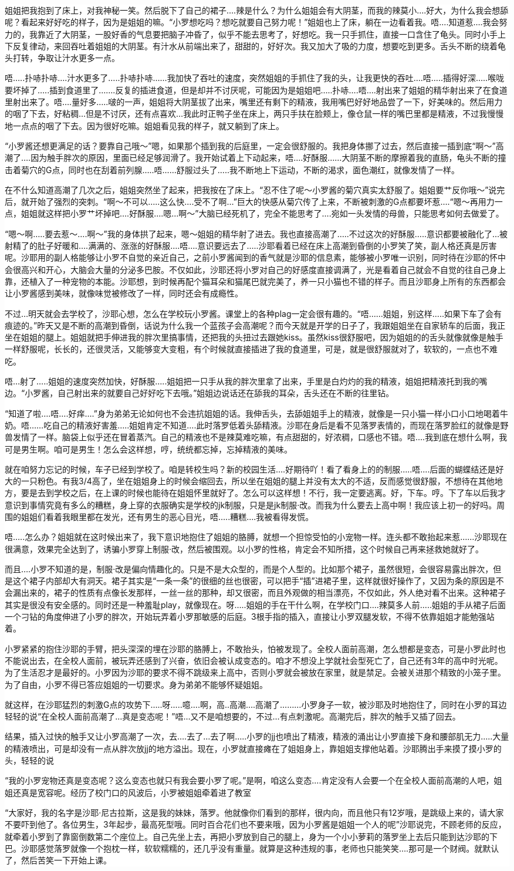 姐姐把我抱到了床上，对我神秘一笑。然后脱下了自己的裙子….辣是什么？为什么姐姐会有大阴茎，而我的辣莫小….好大，为什么我会想舔呢？看起来好好吃的样子，因为是姐姐的嘛。“小罗想吃吗？想吃就要自己努力呢！”姐姐也上了床，躺在一边看着我。唔….知道惹….我会努力的，我靠近了大阴茎，一股好香的气息要把脑子冲昏了，似乎不能去思考了，好想吃。我一只手抓住，直接一口含住了龟头。同时小手上下反复律动，来回吞吐着姐姐的大阴茎。有汁水从前端出来了，甜甜的，好好次。我又加大了吸的力度，想要吃到更多。舌头不断的绕着龟头打转，争取让汁水更多一点。

唔…..扑哧扑哧….汁水更多了…..扑哧扑哧……我加快了吞吐的速度，突然姐姐的手抓住了我的头，让我更快的吞吐….唔…..插得好深…..喉咙要坏掉了…..插到食道里了…….反复的插进食道，但是却并不讨厌呢，可能因为是姐姐吧…..扑哧….唔….射出来了姐姐的精华射出来了在食道里射出来了。唔….量好多…..啵的一声，姐姐将大阴茎拔了出来，嘴里还有剩下的精液，我用嘴巴好好地品尝了一下，好美味的。然后用力的咽了下去，好粘稠…但是不讨厌，还有点喜欢…我此时正鸭子坐在床上，两只手扶在脸颊上，像仓鼠一样的嘴巴里都是精液，不过我慢慢地一点点的咽了下去。因为很好吃嘛。姐姐看见我的样子，就又躺到了床上。

“小罗酱还想更满足的话？要靠自己哦～”嗯，如果那个插到我的后庭里，一定会很舒服的。我把身体挪了过去，然后直接一插到底“啊～”高潮了….因为触手胖次的原因，里面已经足够润滑了。我开始试着上下动起来，唔….好酥服……大阴茎不断的摩擦着我的直肠，龟头不断的撞击着菊穴的G点，同时也在刮着前列腺…..唔……舒服过头了…..我不断地上下运动，不断的渴求，面色潮红，就像发情了一样。

在不什么知道高潮了几次之后，姐姐突然坐了起来，把我按在了床上。“忍不住了呢～小罗酱的菊穴真实太舒服了。姐姐要艹反你哦～”说完后，就开始了强烈的突刺。“啊～不可以…..这么快….受不了啊…”巨大的快感从菊穴传了上来，不断被刺激的G点都要坏惹….“嗯～再用力一点，姐姐就这样把小罗艹坏掉吧….好酥服….嗯…啊～”大脑已经死机了，完全不能思考了….宛如一头发情的母兽，只能思考如何去做爱了。

“嗯～啊…..要去惹～….啊～”我的身体拱了起来，嗯～姐姐的精华射了进去。我也直接高潮了…..不过这次的好酥服…..意识都要被融化了…被射精了的肚子好暖和….满满的、涨涨的好酥服….唔….意识要远去了…..沙耶看着已经在床上高潮到昏倒的小罗笑了笑，副人格还真是厉害呢。沙耶用的副人格能够让小罗不自觉的亲近自己，之前小罗酱闻到的香气就是沙耶的信息素，能够被小罗唯一识别，同时待在沙耶的怀中会很高兴和开心，大脑会大量的分泌多巴胺。不仅如此，沙耶还将小罗对自己的好感度直接调满了，光是看着自己就会不自觉的往自己身上靠，还植入了一种宠物的本能。沙耶想，到时候再配个猫耳朵和猫尾巴就完美了，养一只小猫也不错的样子。而且沙耶身上所有的东西都会让小罗酱感到美味，就像味觉被修改了一样，同时还会有成瘾性。

不过…明天就会去学校了，沙耶心想，怎么在学校玩小罗酱。课堂上的各种plag一定会很有趣的。“唔……姐姐，别这样…..如果下车了会有痕迹的。”昨天又是不断的高潮到昏倒，话说为什么我一个蓝孩子会高潮呢？而今天就是开学的日子了，我跟姐姐坐在自家轿车的后面，我正坐在姐姐的腿上。姐姐就把手伸进我的胖次里搞事情，还把我的头扭过去跟她kiss。虽然kiss很舒服吧，因为姐姐的的舌头就像就像是触手一样舒服呢，长长的，还很灵活，又能够变大变粗，有个时候就直接插进了我的食道里，可是，就是很舒服就对了，软软的，一点也不难吃。

唔…射了…..姐姐的速度突然加快，好酥服…..姐姐把一只手从我的胖次里拿了出来，手里是白灼灼的我的精液，姐姐把精液托到我的嘴边。“小罗酱，自己射出来的就要自己好好吃下去哦。”姐姐边说话还在舔我的耳朵，舌头还在不断的往里钻。

“知道了啦….唔….好痒….”身为弟弟无论如何也不会违抗姐姐的话。我伸舌头，去舔姐姐手上的精液，就像是一只小猫一样小口小口地喝着牛奶。唔……吃自己的精液好害羞…..姐姐肯定不知道….此时落罗低着头舔精液。沙耶在身后是看不见落罗表情的，而现在落罗脸红的就像是野兽发情了一样。脑袋上似乎还在冒着蒸汽。自己的精液也不是辣莫难吃嘛，有点甜甜的，好浓稠，口感也不错。唔….我到底在想什么啊，我可是男生啊。咱可是男生！怎么会这样想，哼，统统都忘掉，忘掉精液的美味。

就在咱努力忘记的时候，车子已经到学校了。咱是转校生吗？新的校园生活….好期待吖！看了看身上的的制服…..唔….后面的蝴蝶结还是好大的一只粉色。有我3/4高了，坐在姐姐身上的时候会缩回去，所以坐在姐姐的腿上并没有太大的不适，反而感觉很舒服，不想待在其他地方，要是去到学校之后，在上课的时候也能待在姐姐怀里就好了。怎么可以这样想！不行，我一定要逃离。好，下车。哼。下了车以后我才意识到事情究竟有多么的糟糕，身上穿的衣服确实是学校的jk制服，只是是jk制服·改。而我为什么要去上高中啊！我应该上初一的好吗。周围的姐姐们看着我眼里都在发光，还有男生的恶心目光，唔…..糟糕….我被看得发慌。

唔…..怎么办？姐姐就在这时候出来了，我下意识地抱住了姐姐的胳膊，就想一个担惊受怕的小宠物一样。连头都不敢抬起来惹……沙耶现在很满意，效果完全达到了，诱骗小罗穿上制服·改，然后被围观。以小罗的性格，肯定会不知所措，这个时候自己再来拯救她就好了。

而且….小罗不知道的是，制服·改是偏向情趣化的。只是不是大众型的，而是个人型的。比如那个裙子，虽然很短，会很容易露出胖次，但是这个裙子内部却大有洞天。裙子其实是“一条一条”的很细的丝也很密，可以把手“插”进裙子里，这样就很好操作了，又因为条的原因是不会漏出来的，裙子的性质有点像长发那样，一丝一丝的那种，却又很密，而且外观做的相当漂亮，不仅如此，外人绝对看不出来。这种裙子其实是很没有安全感的。同时还是一种羞耻play，就像现在。呀…..姐姐的手在干什么啊，在学校门口….辣莫多人前…..姐姐的手从裙子后面一个刁钻的角度伸进了小罗的胖次，开始玩弄着小罗那敏感的后庭。3根手指的插入，直接让小罗双腿发软，不得不依靠姐姐才能勉强站着。

小罗紧紧的抱住沙耶的手臂，把头深深的埋在沙耶的胳膊上，不敢抬头，怕被发现了。全校人面前高潮，怎么想都是变态，可是小罗此时也不能说出去，在全校人面前，被玩弄还感到了兴奋，依旧会被认成变态的。咱才不想没上学就社会型死亡了，自己还有3年的高中时光呢。为了生活忍才是最好的。小罗因为沙耶的要求不得不跳级来上高中，否则小罗就会被放在家里，就是禁足。会被关进那个精致的小笼子里。为了自由，小罗不得已答应姐姐的一切要求。身为弟弟不能够怀疑姐姐。

就这样，在沙耶猛烈的刺激G点的攻势下…..呀…..噫….啊，高..高潮….高潮了………小罗身子一软，被沙耶及时地抱住了，同时在小罗的耳边轻轻的说“在全校人面前高潮了…真是变态呢！”唔…又不是咱想要的，不过…有点刺激呢。高潮完后，胖次的触手又插了回去。

结果，插入过快的触手又让小罗高潮了一次，去….去了…去了啊…..小罗的jj也喷出了精液，精液的涌出让小罗直接下身和腰部肌无力…..大量的精液喷出，可是却没有一点从胖次放jj的地方溢出。现在，小罗就直接瘫在了姐姐身上，靠姐姐支撑他站着。沙耶腾出手来摸了摸小罗的头，轻轻的说

“我的小罗宠物还真是变态呢？这么变态也就只有我会要小罗了呢。”是啊，咱这么变态….肯定没有人会要一个在全校人面前高潮的人吧，姐姐还真是宽容呢。经历了校门口的风波后，小罗被姐姐牵着进了教室

“大家好，我的名字是沙耶·尼古拉斯，这是我的妹妹，落罗。他就像你们看到的那样，很内向，而且他只有12岁哦，是跳级上来的，请大家不要吓到他了。各位男生，3年起步，最高死型哦。同时百合花们也不要来哦，因为小罗酱是姐姐一个人的呢”沙耶说完，不顾老师的反应，就牵着小罗到了靠窗倒数第二个座位上。自己先坐上去，再把小罗放到自己的腿上，身为一个小小萝莉的落罗坐上去后只能到达沙耶的下巴。沙耶感觉落罗就像一个抱枕一样，软软糯糯的，还几乎没有重量。就算是这种违规的事，老师也只能笑笑….那可是一个财阀。就默认了，然后苦笑一下开始上课。

